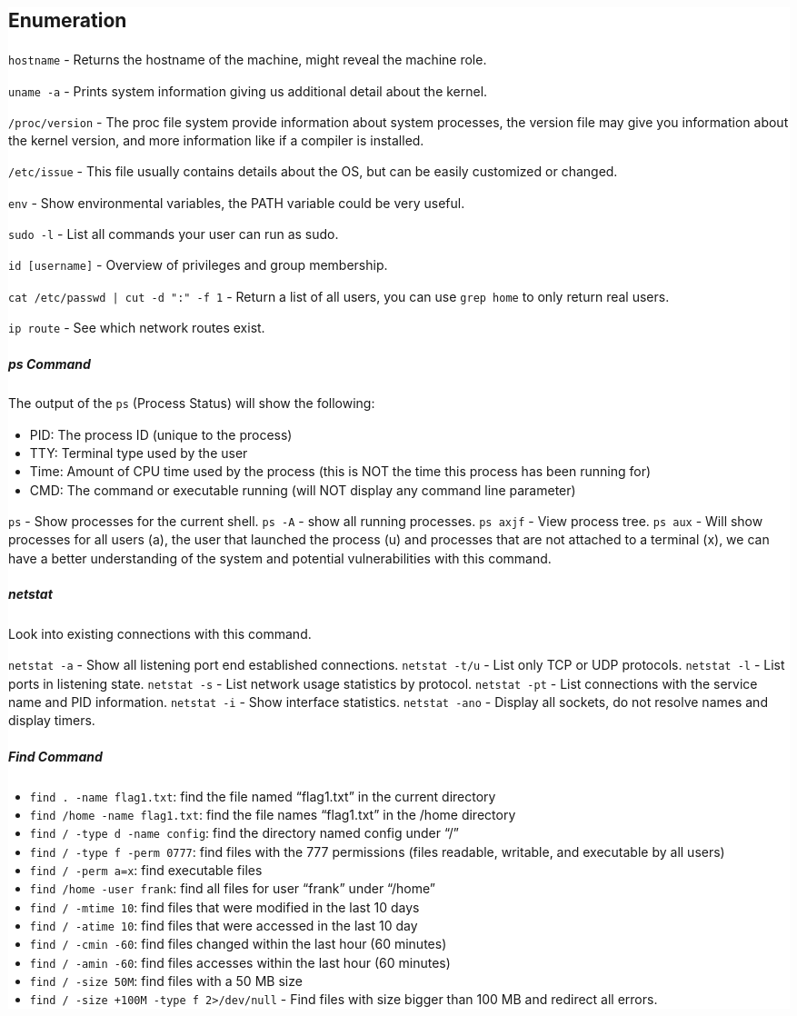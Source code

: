 ## Enumeration

`hostname` - Returns the hostname of the machine, might reveal the machine role.

`uname -a` - Prints system information giving us additional detail about the kernel.

`/proc/version` - The proc file system provide information about system processes, the version file may give you information about the kernel version, and more information like if a compiler is installed.

`/etc/issue` - This file usually contains details about the OS, but can be easily customized or changed.

`env` - Show environmental variables, the PATH variable could be very useful.

`sudo -l` - List all commands your user can run as sudo.

`id [username]` - Overview of privileges and group membership.

`cat /etc/passwd | cut -d ":" -f 1` - Return a list of all users, you can use `grep home` to only return real users.

`ip route` - See which network routes exist.
##### ps Command

The output of the `ps` (Process Status) will show the following:

- PID: The process ID (unique to the process)
- TTY: Terminal type used by the user
- Time: Amount of CPU time used by the process (this is NOT the time this process has been running for)
- CMD: The command or executable running (will NOT display any command line parameter)

`ps` - Show processes for the current shell.
`ps -A` - show all running processes.
`ps axjf` - View process tree.
`ps aux` - Will show processes for all users (a), the user that launched the process (u) and processes that are not attached to a terminal (x), we can have a better understanding of the system and potential vulnerabilities with this command.

##### netstat

Look into existing connections with this command.

`netstat -a` - Show all listening port end established connections.
`netstat -t/u` - List only TCP or UDP protocols.
`netstat -l` - List ports in listening state.
`netstat -s` - List network usage statistics by protocol.
`netstat -pt` - List connections with the service name and PID information.
`netstat -i` - Show interface statistics.
`netstat -ano` - Display all sockets, do not resolve names and display timers.

##### Find Command

- `find . -name flag1.txt`: find the file named “flag1.txt” in the current directory
- `find /home -name flag1.txt`: find the file names “flag1.txt” in the /home directory
- `find / -type d -name config`: find the directory named config under “/”
- `find / -type f -perm 0777`: find files with the 777 permissions (files readable, writable, and executable by all users)
- `find / -perm a=x`: find executable files
- `find /home -user frank`: find all files for user “frank” under “/home”
- `find / -mtime 10`: find files that were modified in the last 10 days
- `find / -atime 10`: find files that were accessed in the last 10 day
- `find / -cmin -60`: find files changed within the last hour (60 minutes)
- `find / -amin -60`: find files accesses within the last hour (60 minutes)
- `find / -size 50M`: find files with a 50 MB size
- `find / -size +100M -type f 2>/dev/null` - Find files with size bigger than 100 MB and redirect all errors.
